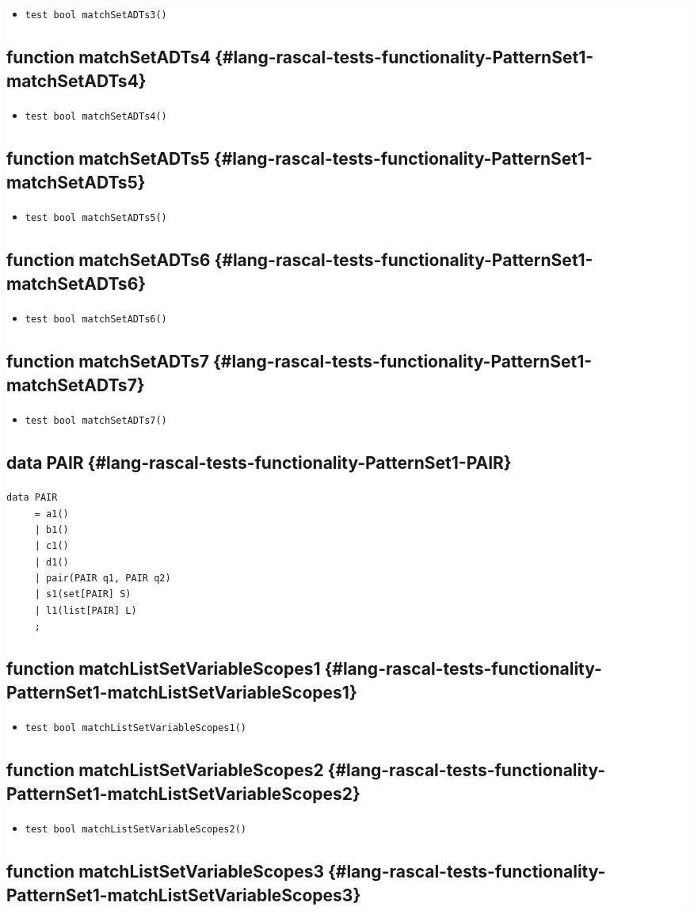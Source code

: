 * ``test bool matchSetADTs3()``

## function matchSetADTs4 {#lang-rascal-tests-functionality-PatternSet1-matchSetADTs4}

* ``test bool matchSetADTs4()``

## function matchSetADTs5 {#lang-rascal-tests-functionality-PatternSet1-matchSetADTs5}

* ``test bool matchSetADTs5()``

## function matchSetADTs6 {#lang-rascal-tests-functionality-PatternSet1-matchSetADTs6}

* ``test bool matchSetADTs6()``

## function matchSetADTs7 {#lang-rascal-tests-functionality-PatternSet1-matchSetADTs7}

* ``test bool matchSetADTs7()``

## data PAIR {#lang-rascal-tests-functionality-PatternSet1-PAIR}

```rascal
data PAIR  
     = a1()
     | b1()
     | c1()
     | d1()
     | pair(PAIR q1, PAIR q2)
     | s1(set[PAIR] S)
     | l1(list[PAIR] L)
     ;
```

## function matchListSetVariableScopes1 {#lang-rascal-tests-functionality-PatternSet1-matchListSetVariableScopes1}

* ``test bool matchListSetVariableScopes1()``

## function matchListSetVariableScopes2 {#lang-rascal-tests-functionality-PatternSet1-matchListSetVariableScopes2}

* ``test bool matchListSetVariableScopes2()``

## function matchListSetVariableScopes3 {#lang-rascal-tests-functionality-PatternSet1-matchListSetVariableScopes3}
